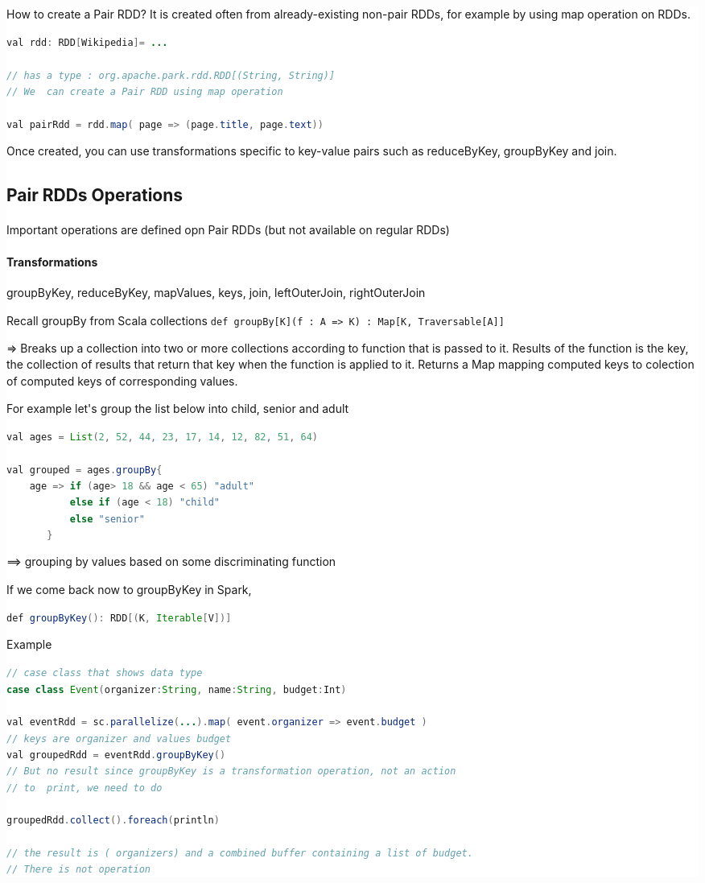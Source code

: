 How to create a Pair RDD?
It is created often from already-existing non-pair RDDs, for example by using map operation on RDDs.

```Java
val rdd: RDD[Wikipedia]= ...

// has a type : org.apache.park.rdd.RDD[(String, String)]
// We  can create a Pair RDD using map operation

val pairRdd = rdd.map( page => (page.title, page.text))

```

Once created, you can use transformations specific to key-value pairs such as reduceByKey, groupByKey and join.

## Pair RDDs Operations
Important operations are defined opn Pair RDDs (but not available on regular RDDs)

#### Transformations
groupByKey, reduceByKey, mapValues, keys, join, leftOuterJoin, rightOuterJoin


Recall groupBy from Scala  collections
`def groupBy[K](f : A => K) : Map[K, Traversable[A]] ` 

=> Breaks up a collection into two or more collections according to function that is passed to it. Results of the function is the key, the collection of results that return that key when the function is applied to it. Returns a Map mapping computed keys to colection of computed keys of corresponding values.

For example let's group the list below into child, senior and adult

```Java
val ages = List(2, 52, 44, 23, 17, 14, 12, 82, 51, 64)

val grouped = ages.groupBy{
	age => if (age> 18 && age < 65) "adult"
	       else if (age < 18) "child"
	       else "senior" 
	   }
```
==> grouping by values based on some discriminating function

If we come back now to groupByKey in Spark,

```Java
def groupByKey(): RDD[(K, Iterable[V])]
```

Example 
```Java
// case class that shows data type
case class Event(organizer:String, name:String, budget:Int)

val eventRdd = sc.parallelize(...).map( event.organizer => event.budget )
// keys are organizer and values budget
val groupedRdd = eventRdd.groupByKey()
// But no result since groupByKey is a transformation operation, not an action
// to  print, we need to do

groupedRdd.collect().foreach(println)

// the result is ( organizers) and a combined buffer containing a list of budget.
// There is not operation
```
